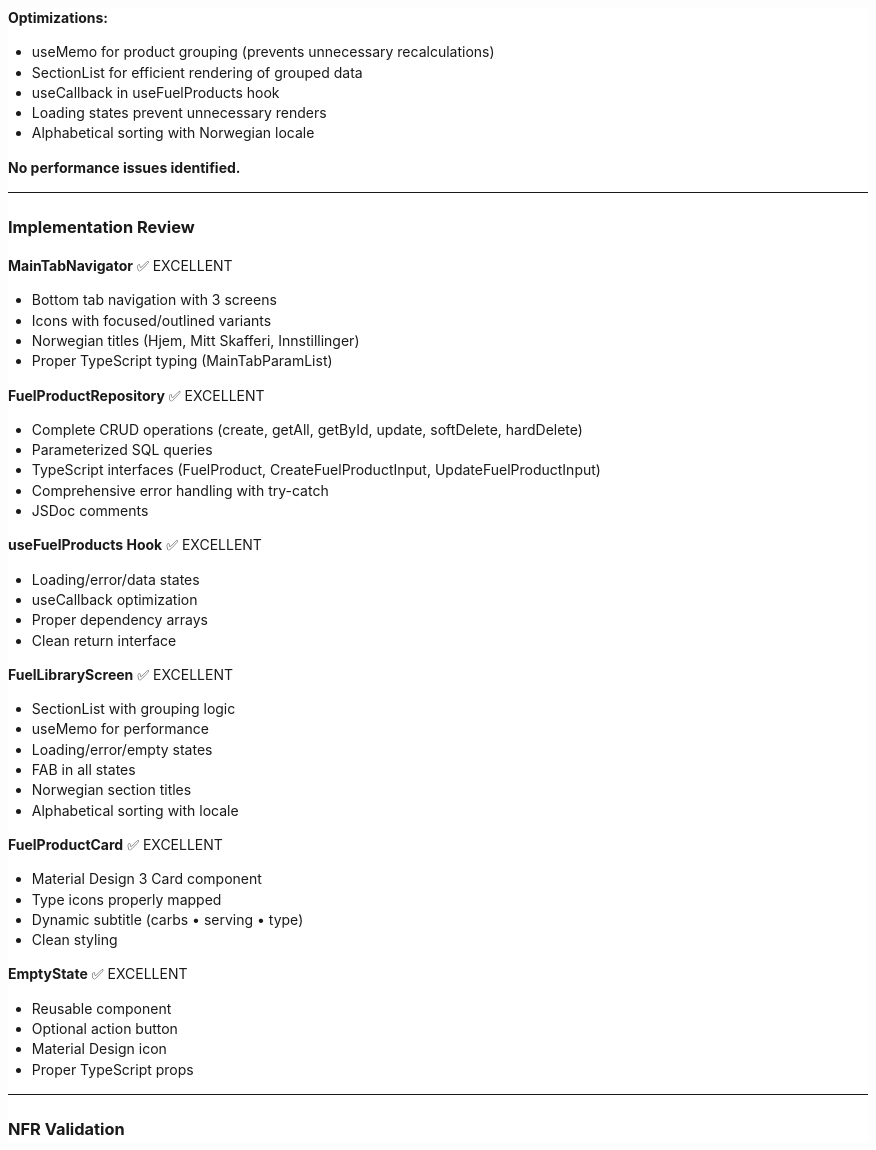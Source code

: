 **Optimizations:**
- useMemo for product grouping (prevents unnecessary recalculations)
- SectionList for efficient rendering of grouped data
- useCallback in useFuelProducts hook
- Loading states prevent unnecessary renders
- Alphabetical sorting with Norwegian locale

**No performance issues identified.**

---

### Implementation Review

**MainTabNavigator** ✅ EXCELLENT
- Bottom tab navigation with 3 screens
- Icons with focused/outlined variants
- Norwegian titles (Hjem, Mitt Skafferi, Innstillinger)
- Proper TypeScript typing (MainTabParamList)

**FuelProductRepository** ✅ EXCELLENT
- Complete CRUD operations (create, getAll, getById, update, softDelete, hardDelete)
- Parameterized SQL queries
- TypeScript interfaces (FuelProduct, CreateFuelProductInput, UpdateFuelProductInput)
- Comprehensive error handling with try-catch
- JSDoc comments

**useFuelProducts Hook** ✅ EXCELLENT
- Loading/error/data states
- useCallback optimization
- Proper dependency arrays
- Clean return interface

**FuelLibraryScreen** ✅ EXCELLENT
- SectionList with grouping logic
- useMemo for performance
- Loading/error/empty states
- FAB in all states
- Norwegian section titles
- Alphabetical sorting with locale

**FuelProductCard** ✅ EXCELLENT
- Material Design 3 Card component
- Type icons properly mapped
- Dynamic subtitle (carbs • serving • type)
- Clean styling

**EmptyState** ✅ EXCELLENT
- Reusable component
- Optional action button
- Material Design icon
- Proper TypeScript props

---

### NFR Validation
